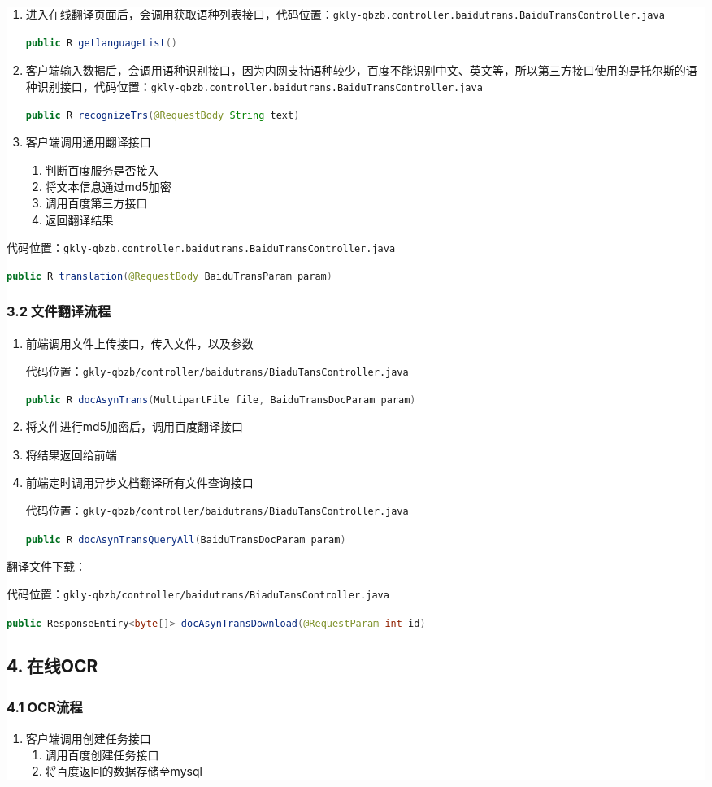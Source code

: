 1. 进入在线翻译页面后，会调用获取语种列表接口，代码位置：`gkly-qbzb.controller.baidutrans.BaiduTransController.java`

   ```java
   public R getlanguageList()
   ```

2. 客户端输入数据后，会调用语种识别接口，因为内网支持语种较少，百度不能识别中文、英文等，所以第三方接口使用的是托尔斯的语种识别接口，代码位置：`gkly-qbzb.controller.baidutrans.BaiduTransController.java`

   ```java
   public R recognizeTrs(@RequestBody String text)
   ```

3. 客户端调用通用翻译接口

   1. 判断百度服务是否接入
   2. 将文本信息通过md5加密
   3. 调用百度第三方接口
   4. 返回翻译结果

代码位置：`gkly-qbzb.controller.baidutrans.BaiduTransController.java`

```java
public R translation(@RequestBody BaiduTransParam param)
```

### 3.2 文件翻译流程

1. 前端调用文件上传接口，传入文件，以及参数

   代码位置：`gkly-qbzb/controller/baidutrans/BiaduTansController.java`

   ```java
   public R docAsynTrans(MultipartFile file, BaiduTransDocParam param)
   ```

2. 将文件进行md5加密后，调用百度翻译接口

3. 将结果返回给前端

4. 前端定时调用异步文档翻译所有文件查询接口

   代码位置：`gkly-qbzb/controller/baidutrans/BiaduTansController.java`

   ```java
   public R docAsynTransQueryAll(BaiduTransDocParam param)
   ```

翻译文件下载：

代码位置：`gkly-qbzb/controller/baidutrans/BiaduTansController.java`

```java
public ResponseEntiry<byte[]> docAsynTransDownload(@RequestParam int id)
```

## 4. 在线OCR

### 4.1 OCR流程

1. 客户端调用创建任务接口
   1. 调用百度创建任务接口
   2. 将百度返回的数据存储至mysql
